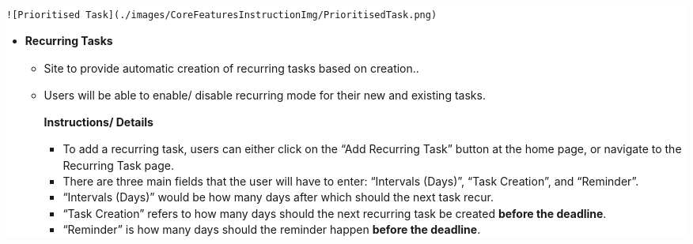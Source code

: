     ![Prioritised Task](./images/CoreFeaturesInstructionImg/PrioritisedTask.png)
    
*   **Recurring Tasks**
    
    *   Site to provide automatic creation of recurring tasks based on creation..
    *   Users will be able to enable/ disable recurring mode for their new and existing tasks.
        
        **Instructions/ Details**
        
        *   To add a recurring task, users can either click on the “Add Recurring Task” button at the home page, or navigate to the Recurring Task page.
        *   There are three main fields that the user will have to enter: “Intervals (Days)”, “Task Creation”, and “Reminder”.
        *   “Intervals (Days)” would be how many days after which should the next task recur.
        *   “Task Creation” refers to how many days should the next recurring task be created **before the deadline**.
        *   “Reminder” is how many days should the reminder happen **before the deadline**.
    